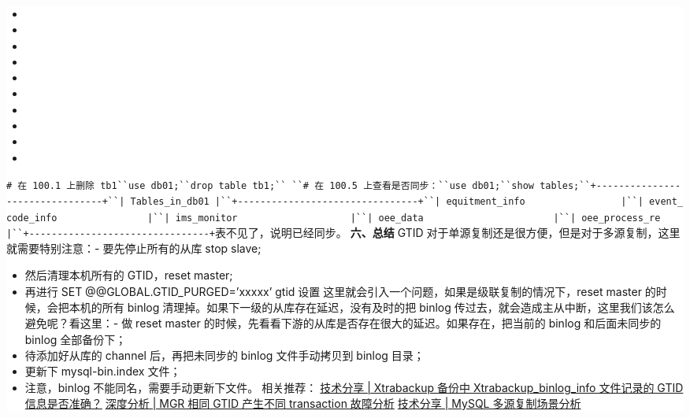 - 
- 
- 
- 
- 
- 
- 
- 
- 
- 
`# 在 100.1 上删除 tb1``use db01;``drop table tb1;``
``# 在 100.5 上查看是否同步：``use db01;``show tables;``+--------------------------------+``| Tables_in_db01 |``+--------------------------------+``| equitment_info                 |``| event_code_info                |``| ims_monitor                    |``| oee_data                       |``| oee_process_re                 |``+--------------------------------+`表不见了，说明已经同步。
**六、总结**
GTID 对于单源复制还是很方便，但是对于多源复制，这里就需要特别注意：- 要先停止所有的从库 stop slave;
- 然后清理本机所有的 GTID，reset master;
- 再进行 SET @@GLOBAL.GTID_PURGED=&#8217;xxxxx&#8217; gtid 设置
这里就会引入一个问题，如果是级联复制的情况下，reset master 的时候，会把本机的所有 binlog 清理掉。如果下一级的从库存在延迟，没有及时的把 binlog 传过去，就会造成主从中断，这里我们该怎么避免呢？看这里：- 做 reset master 的时候，先看看下游的从库是否存在很大的延迟。如果存在，把当前的 binlog 和后面未同步的 binlog 全部备份下；
- 待添加好从库的 channel 后，再把未同步的 binlog 文件手动拷贝到 binlog 目录；
- 更新下 mysql-bin.index 文件；
- 注意，binlog 不能同名，需要手动更新下文件。
相关推荐：
[技术分享 | Xtrabackup 备份中 Xtrabackup_binlog_info 文件记录的 GTID 信息是否准确？](https://opensource.actionsky.com/20200309-mysql/)
[深度分析 | MGR 相同 GTID 产生不同 transaction 故障分析](https://opensource.actionsky.com/20190320-mgr/)
[技术分享 | MySQL  多源复制场景分析](https://opensource.actionsky.com/20191104-mysql/)